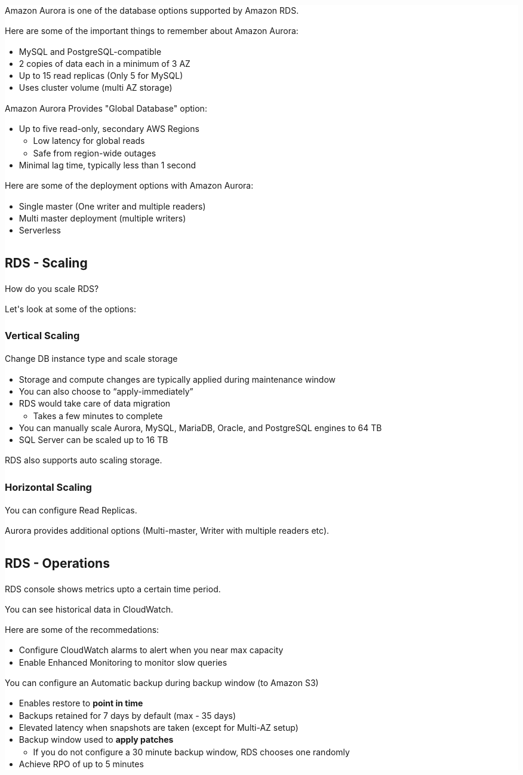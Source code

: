 Amazon Aurora is one of the database options supported by Amazon RDS.

Here are some of the important things to remember about Amazon Aurora:
- MySQL and PostgreSQL-compatible
- 2 copies of data each in a minimum of 3 AZ
- Up to 15 read replicas (Only 5 for MySQL)
- Uses cluster volume (multi AZ storage)

Amazon Aurora Provides "Global Database" option:
- Up to five read-only, secondary AWS Regions
	- Low latency for global reads
	- Safe from region-wide outages
- Minimal lag time, typically less than 1 second

Here are some of the deployment options with Amazon Aurora:
- Single master (One writer and multiple readers) 
- Multi master deployment (multiple writers)
- Serverless
	

## RDS - Scaling

How do you scale RDS?

Let's look at some of the options:

### Vertical Scaling 

Change DB instance type and scale storage
- Storage and compute changes are typically applied during maintenance window
- You can also choose to “apply-immediately”
- RDS would take care of data migration
	- Takes a few minutes to complete
- You can manually scale Aurora, MySQL, MariaDB, Oracle, and PostgreSQL engines to 64 TB
- SQL Server can be scaled up to 16 TB

RDS also supports auto scaling storage.

### Horizontal Scaling

You can configure Read Replicas. 

Aurora provides additional options  (Multi-master, Writer with multiple readers etc).

## RDS - Operations

RDS console shows metrics upto a certain time period. 

You can see historical data in CloudWatch.

Here are some of the recommedations:
- Configure CloudWatch alarms to alert when you near max capacity
- Enable Enhanced Monitoring to monitor slow queries


You can configure an Automatic backup during backup window (to Amazon S3)
- Enables restore to **point in time**
- Backups retained for 7 days by default (max - 35 days)
- Elevated latency when snapshots are taken (except for Multi-AZ setup)
- Backup window used to **apply patches**
	- If you do not configure a 30 minute backup window, RDS chooses one randomly
- Achieve RPO of up to 5 minutes
